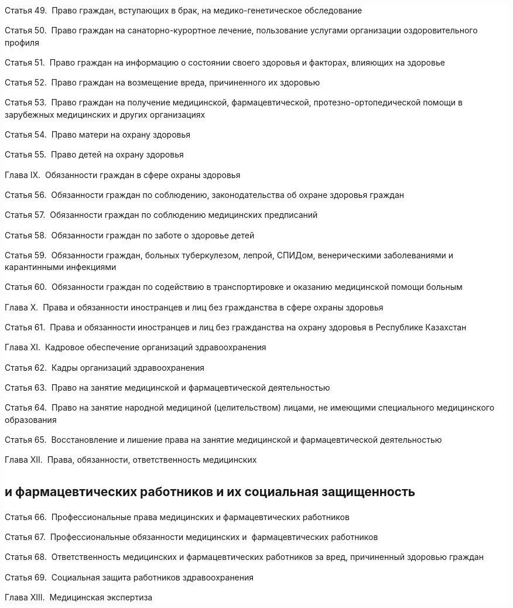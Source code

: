 Статья 49.  Право граждан, вступающих в брак, на медико-генетическое обследование

Статья 50.  Право граждан на санаторно-курортное лечение, пользование услугами организации оздоровительного профиля

Статья 51.  Право граждан на информацию о состоянии своего здоровья и факторах, влияющих на здоровье

Статья 52.  Право граждан на возмещение вреда, причиненного их здоровью

Статья 53.  Право граждан на получение медицинской, фармацевтической, протезно-ортопедической помощи в зарубежных медицинских и других организациях

Статья 54.  Право матери на охрану здоровья

Статья 55.  Право детей на охрану здоровья

Глава IХ.  Обязанности граждан в сфере охраны здоровья

Статья 56.  Обязанности граждан по соблюдению, законодательства об охране здоровья граждан

Статья 57.  Обязанности граждан по соблюдению медицинских предписаний

Статья 58.  Обязанности граждан по заботе о здоровье детей

Статья 59.  Обязанности граждан, больных туберкулезом, лепрой, СПИДом, венерическими заболеваниями и карантинными инфекциями

Статья 60.  Обязанности граждан по содействию в транспортировке и оказанию медицинской помощи больным

Глава Х.  Права и обязанности иностранцев и лиц без гражданства в сфере охраны здоровья

Статья 61.  Права и обязанности иностранцев и лиц без гражданства на охрану здоровья в Республике Казахстан

Глава ХI.  Кадровое обеспечение организаций здравоохранения

Статья 62.  Кадры организаций здравоохранения

Статья 63.  Право на занятие медицинской и фармацевтической деятельностью

Статья 64.  Право на занятие народной медициной (целительством) лицами, не имеющими специального медицинского образования

Статья 65.  Восстановление и лишение права на занятие медицинской и фармацевтической деятельностью

Глава ХII.  Права, обязанности, ответственность медицинских

## и фармацевтических работников и их социальная защищенность

Статья 66.  Профессиональные права медицинских и фармацевтических работников

Статья 67.  Профессиональные обязанности медицинских и  фармацевтических работников

Статья 68.  Ответственность медицинских и фармацевтических работников за вред, причиненный здоровью граждан

Статья 69.  Социальная защита работников здравоохранения

Глава ХIII.  Медицинская экспертиза
